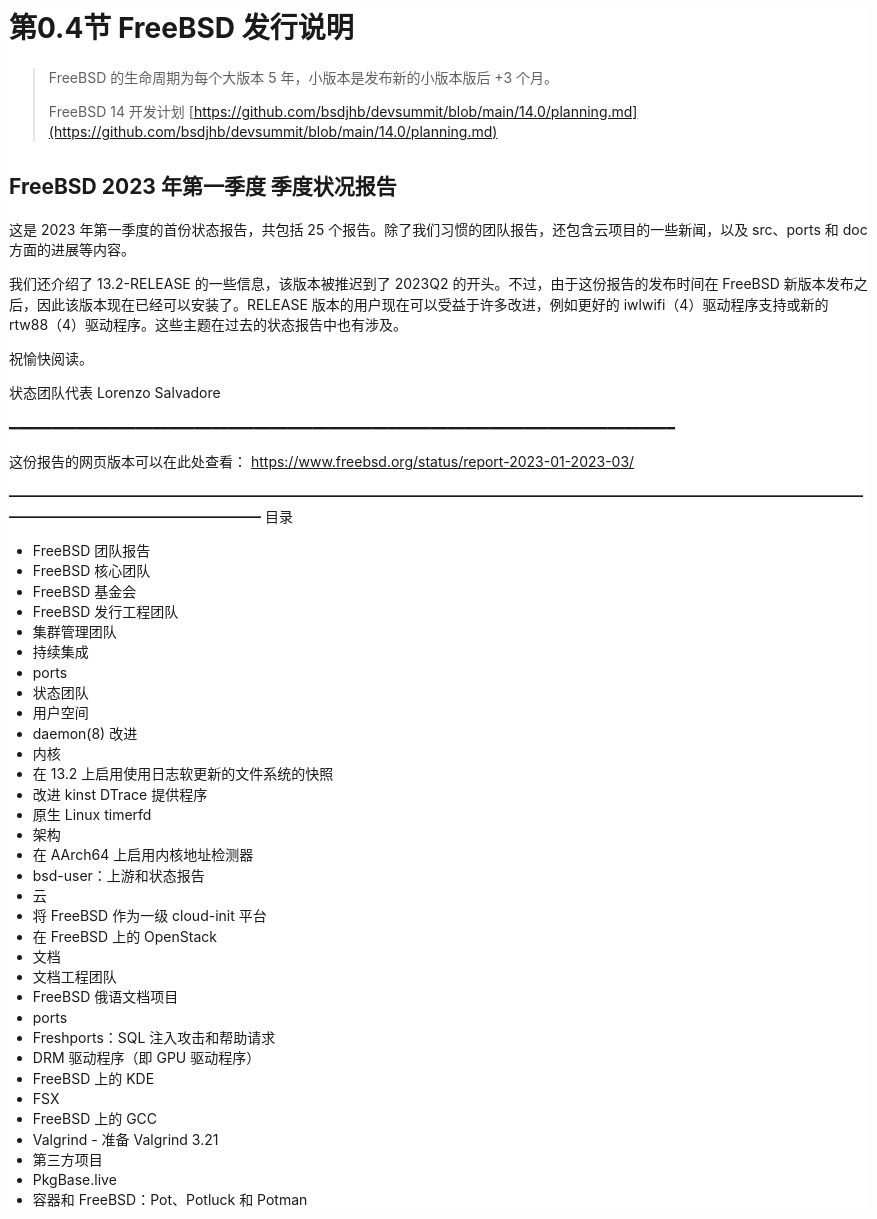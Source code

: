 # 第0.4节 FreeBSD 发行说明

> FreeBSD 的生命周期为每个大版本 5 年，小版本是发布新的小版本版后 +3 个月。
>
> FreeBSD 14 开发计划 [https://github.com/bsdjhb/devsummit/blob/main/14.0/planning.md](https://github.com/bsdjhb/devsummit/blob/main/14.0/planning.md)

## FreeBSD 2023 年第一季度 季度状况报告

这是 2023 年第一季度的首份状态报告，共包括 25 个报告。除了我们习惯的团队报告，还包含云项目的一些新闻，以及 src、ports 和 doc 方面的进展等内容。

我们还介绍了 13.2-RELEASE 的一些信息，该版本被推迟到了 2023Q2 的开头。不过，由于这份报告的发布时间在 FreeBSD 新版本发布之后，因此该版本现在已经可以安装了。RELEASE 版本的用户现在可以受益于许多改进，例如更好的 iwlwifi（4）驱动程序支持或新的 rtw88（4）驱动程序。这些主题在过去的状态报告中也有涉及。

祝愉快阅读。

状态团队代表 Lorenzo Salvadore

━━━━━━━━━━━━━━━━━━━━━━━━━━━━━━━━━━━━━━━━━━━━━━━━━━━━━━━━━━━━━━━━━━━━━━━━━━━━━━━

这份报告的网页版本可以在此处查看：
https://www.freebsd.org/status/report-2023-01-2023-03/

━━━━━━━━━━━━━━━━━━━━━━━━━━━━━━━━━━━━━━━━━━━━━━━━━━━━━━━━━━━━━━━━━━━━━━━━━━━━━━━
目录

 - FreeBSD 团队报告
  - FreeBSD 核心团队
  - FreeBSD 基金会
  - FreeBSD 发行工程团队
  - 集群管理团队
  - 持续集成
  - ports
  - 状态团队
 - 用户空间
  - daemon(8) 改进
 - 内核
  - 在 13.2 上启用使用日志软更新的文件系统的快照
  - 改进 kinst DTrace 提供程序
  - 原生 Linux timerfd
 - 架构
  - 在 AArch64 上启用内核地址检测器
  - bsd-user：上游和状态报告
 - 云
  - 将 FreeBSD 作为一级 cloud-init 平台
  - 在 FreeBSD 上的 OpenStack
 - 文档
  - 文档工程团队
  - FreeBSD 俄语文档项目
 - ports
  - Freshports：SQL 注入攻击和帮助请求
  - DRM 驱动程序（即 GPU 驱动程序）
  - FreeBSD 上的 KDE
  - FSX
  - FreeBSD 上的 GCC
  - Valgrind - 准备 Valgrind 3.21
 - 第三方项目
  - PkgBase.live
  - 容器和 FreeBSD：Pot、Potluck 和 Potman
 